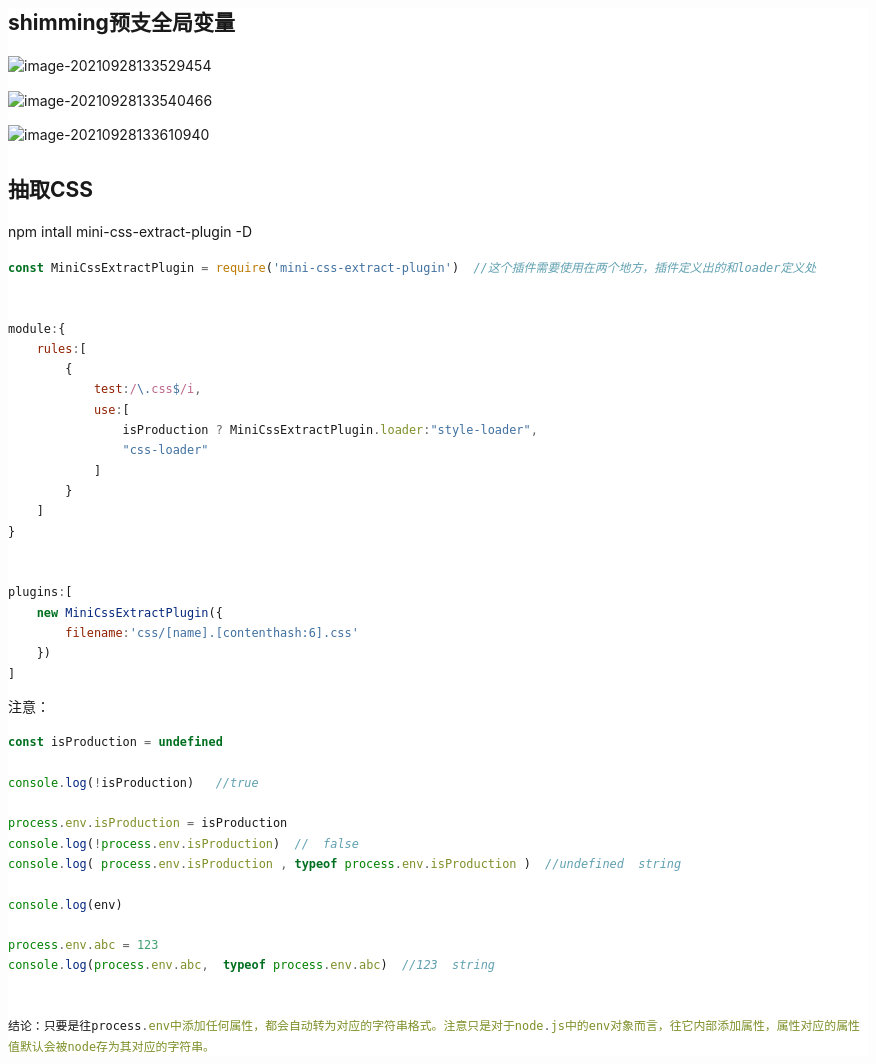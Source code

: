



## shimming预支全局变量

![image-20210928133529454](C:\Users\dukkha\AppData\Roaming\Typora\typora-user-images\image-20210928133529454.png)

![image-20210928133540466](C:\Users\dukkha\AppData\Roaming\Typora\typora-user-images\image-20210928133540466.png)

![image-20210928133610940](C:\Users\dukkha\AppData\Roaming\Typora\typora-user-images\image-20210928133610940.png)





## 抽取CSS

npm intall mini-css-extract-plugin -D

```js
const MiniCssExtractPlugin = require('mini-css-extract-plugin')  //这个插件需要使用在两个地方，插件定义出的和loader定义处


module:{
    rules:[
        {
            test:/\.css$/i,
            use:[
                isProduction ? MiniCssExtractPlugin.loader:"style-loader",
                "css-loader"
            ]
        }
    ]
}


plugins:[
    new MiniCssExtractPlugin({
        filename:'css/[name].[contenthash:6].css'
    })
]
```





注意：

```js
const isProduction = undefined

console.log(!isProduction)   //true

process.env.isProduction = isProduction
console.log(!process.env.isProduction)  //  false
console.log( process.env.isProduction , typeof process.env.isProduction )  //undefined  string

console.log(env)

process.env.abc = 123
console.log(process.env.abc,  typeof process.env.abc)  //123  string


结论：只要是往process.env中添加任何属性，都会自动转为对应的字符串格式。注意只是对于node.js中的env对象而言，往它内部添加属性，属性对应的属性值默认会被node存为其对应的字符串。
```
